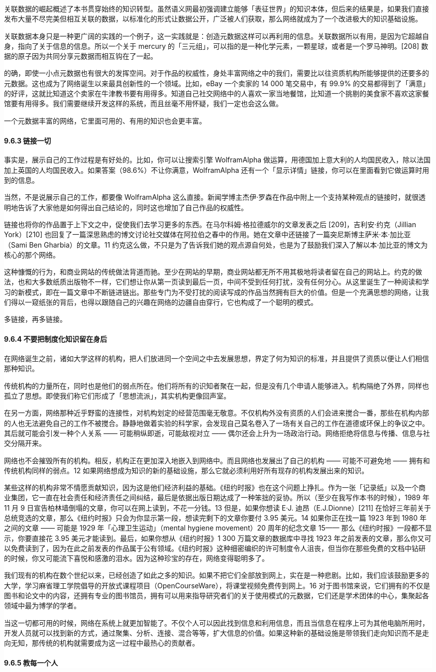 关联数据的崛起概述了本书贯穿始终的知识转型。虽然语义网最初强调建立能够「表征世界」的知识本体，但后来的结果是，如果我们直接发布大量不尽完美但相互关联的数据，以标准化的形式让数据公开，广泛被人们获取，那么网络就成为了一个改进极大的知识基础设施。

关联数据本身只是一种更广阔的实践的一个例子，这一实践就是：创造元数据这样可以再利用的信息。关联数据所以有用，是因为它超越自身，指向了关于信息的信息。所以一个关于 mercury 的「三元组」，可以指的是一种化学元素，一颗星球，或者是一个罗马神明。[208] 数据的原子因为共同分享元数据而相互钩在了一起。

的确，即使一小点元数据也有很大的发挥空间。对于作品的权威性，身处丰富网络之中的我们，需要比以往资质机构所能够提供的还要多的元数据。这也成为了网络诞生以来最具创新性的一个领域。比如，eBay 一个卖家的 14 000 笔交易中，有 99.9% 的交易都得到了「满意」的好评，这就比知道这个卖家在牛津教书要有用得多。知道自己社交网络中的人喜欢一家当地餐馆，比知道一个挑剔的美食家不喜欢这家餐馆要有用得多。我们需要继续开发这样的系统，而且丝毫不用怀疑，我们一定也会这么做。

一个元数据丰富的网络，它里面可用的、有用的知识也会更丰富。

#### 9.6.3 链接一切

事实是，展示自己的工作过程是有好处的。比如，你可以让搜索引擎 WolframAlpha 做运算，用德国加上意大利的人均国民收入，除以法国加上英国的人均国民收入。如果答案（98.6%）不让你满意，WolframAlpha 还有一个「显示详情」链接，你可以在里面看到它做运算时用到的信息。

当然，不是说展示自己的工作，都要像 WolframAlpha 这么直接。新闻学博主杰伊·罗森在作品中附上一个支持某种观点的链接时，就很透明地告诉了大家他是如何得出自己结论的，同时这也增加了自己作品的权威性。

链接也将你的作品置于上下文之中，促使我们去学习更多的东西。在马尔科姆·格拉德威尔的文章发表之后 [209]，吉利安·约克（Jillian York）[210] 也回复了一篇深思熟虑的博文讨论社交媒体在阿拉伯之春中的作用。她在文章中还链接了一篇突尼斯博主萨米·本·加比亚（Sami Ben Gharbia）的文章。11 约克这么做，不只是为了告诉我们她的观点源自何处，也是为了鼓励我们深入了解以本·加比亚的博文为核心的那个网络。

这种慷慨的行为，和商业网站的传统做法背道而驰。至少在网站的早期，商业网站都无所不用其极地将读者留在自己的网站上。约克的做法，也和大多数纸质出版物不一样，它们想让你从第一页读到最后一页，中间不受到任何打扰，没有任何分心。从这里诞生了一种阅读和学习的新模式，即在一篇文章中不断链进链出。那些专门为不受打扰的阅读写成的作品当然拥有巨大的价值。但是一个充满思想的网络，让我们得以一窥纸张的背后，也得以跟随自己的兴趣在网络的边疆自由穿行，它也构成了一个聪明的模式。

多链接，再多链接。

#### 9.6.4 不要把制度化知识留在身后

在网络诞生之前，诸如大学这样的机构，把人们放进同一个空间之中去发展思想，界定了何为知识的标准，并且提供了资质以便让人们相信那种知识。

传统机构的力量所在，同时也是他们的弱点所在。他们将所有的识知者聚在一起，但是没有几个申请人能够进入。机构隔绝了外界，同样也孤立了思想。即使我们称它们形成了「思想流派」，其实机构更像回声室。

在另一方面，网络那种近乎野蛮的连接性，对机构划定的经营范围毫无敬意。不仅机构外没有资质的人们会进来搅合一番，那些在机构内部的人也无法避免自己的工作不被搅合。静静地做着实验的科学家，会发现自己莫名卷入了一场有关自己的工作在道德或环保上的争议之中。其后就可能会引发一种个人关系 —— 可能稍纵即逝，可能敌视对立 —— 偶尔还会上升为一场政治行动。网络拒绝将信息与传播、信息与社交分隔开来。

网络也不会摧毁所有的机构。相反，机构正在更加深入地嵌入到网络中。而且网络也发展出了自己的机构 —— 可能不可避免地 —— 拥有和传统机构同样的弱点。12 如果网络想成为知识的新的基础设施，那么它就必须利用好所有现存的机构发展出来的知识。

某些这样的机构非常不情愿贡献知识，因为这是他们经济利益的基础。《纽约时报》也在这个问题上挣扎。作为一张「记录纸」以及一个商业集团，它一直在社会责任和经济责任之间纠结，最后是依据出版日期达成了一种笨拙的妥协。所以（至少在我写作本书的时候），1989 年 11 月 9 日宣告柏林墙倒塌的文章，你可以在网上读到，不花一分钱。13 但是，如果你想读 E·J. 迪昂（E.J.Dionne）[211] 在恰好三年前关于总统竞选的文章，那么《纽约时报》只会为你显示第一段，想读完剩下的文章你要付 3.95 美元。14 如果你正在找一篇 1923 年到 1980 年之间的文章 —— 可能是 1929 年「心理卫生运动」（mental hygiene movement）20 周年的纪念文章 15—— 那么《纽约时报》一段都不显示，你要直接花 3.95 美元才能读到。最后，如果你想从《纽约时报》1 300 万篇文章的数据库中寻找 1923 年之前发表的文章，那么你又可以免费读到了，因为在此之前发表的作品属于公有领域。《纽约时报》这种细密编织的许可制度令人沮丧，但当你在那些免费的文档中钻研的时候，你又可能流下喜悦和感激的泪水。因为这种珍宝的存在，网络变得聪明多了。

我们现有的机构在数个世纪以来，已经创造了如此之多的知识。如果不把它们全部放到网上，实在是一种悲剧。比如，我们应该鼓励更多的大学，学习麻省理工学院倡导的开放式课程项目（OpenCourseWare），将课堂视频免费传到网上。16 对于图书馆来说，它们拥有的不仅是图书和论文中的内容，还拥有专业的图书馆员，拥有可以用来指导研究者们的关于使用模式的元数据，它们还是学术团体的中心，集聚起各领域中最为博学的学者。

当这一切都可用的时候，网络在系统上就更加智能了。不仅个人可以因此找到信息和利用信息，而且当信息在程序上可为其他电脑所用时，开发人员就可以找到新的方式，通过聚集、分析、连接、混合等等，扩大信息的价值。如果这种新的基础设施是带领我们走向知识而不是走向无知，那传统的机构就需要成为这一过程中最热心的贡献者。

#### 9.6.5 教每一个人
